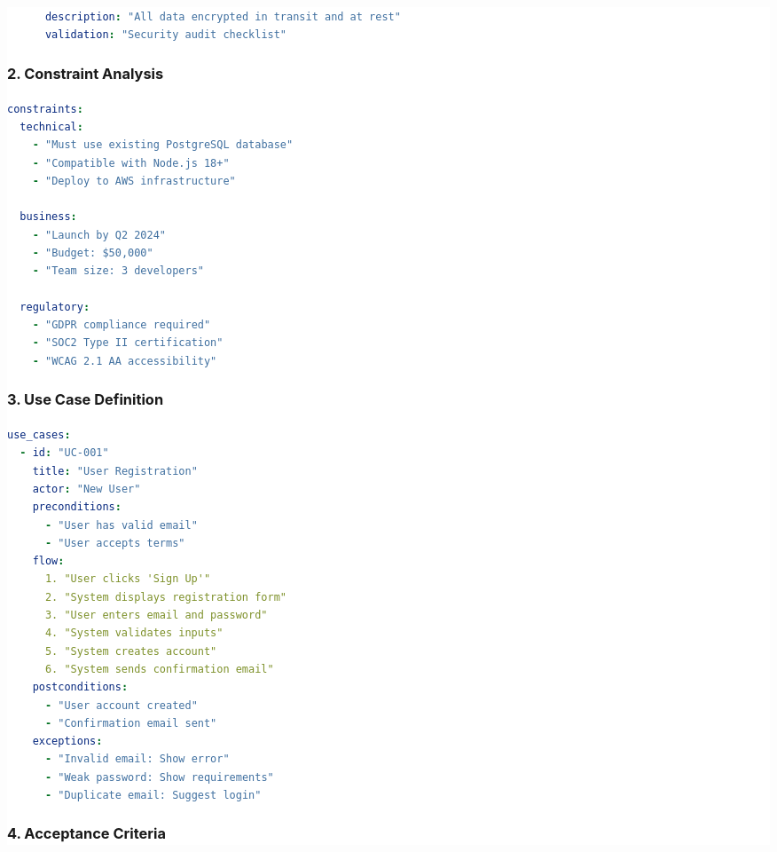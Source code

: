 ```yaml
      description: "All data encrypted in transit and at rest"
      validation: "Security audit checklist"
```

### 2. Constraint Analysis

```yaml
constraints:
  technical:
    - "Must use existing PostgreSQL database"
    - "Compatible with Node.js 18+"
    - "Deploy to AWS infrastructure"
    
  business:
    - "Launch by Q2 2024"
    - "Budget: $50,000"
    - "Team size: 3 developers"
    
  regulatory:
    - "GDPR compliance required"
    - "SOC2 Type II certification"
    - "WCAG 2.1 AA accessibility"
```

### 3. Use Case Definition

```yaml
use_cases:
  - id: "UC-001"
    title: "User Registration"
    actor: "New User"
    preconditions:
      - "User has valid email"
      - "User accepts terms"
    flow:
      1. "User clicks 'Sign Up'"
      2. "System displays registration form"
      3. "User enters email and password"
      4. "System validates inputs"
      5. "System creates account"
      6. "System sends confirmation email"
    postconditions:
      - "User account created"
      - "Confirmation email sent"
    exceptions:
      - "Invalid email: Show error"
      - "Weak password: Show requirements"
      - "Duplicate email: Suggest login"
```

### 4. Acceptance Criteria
